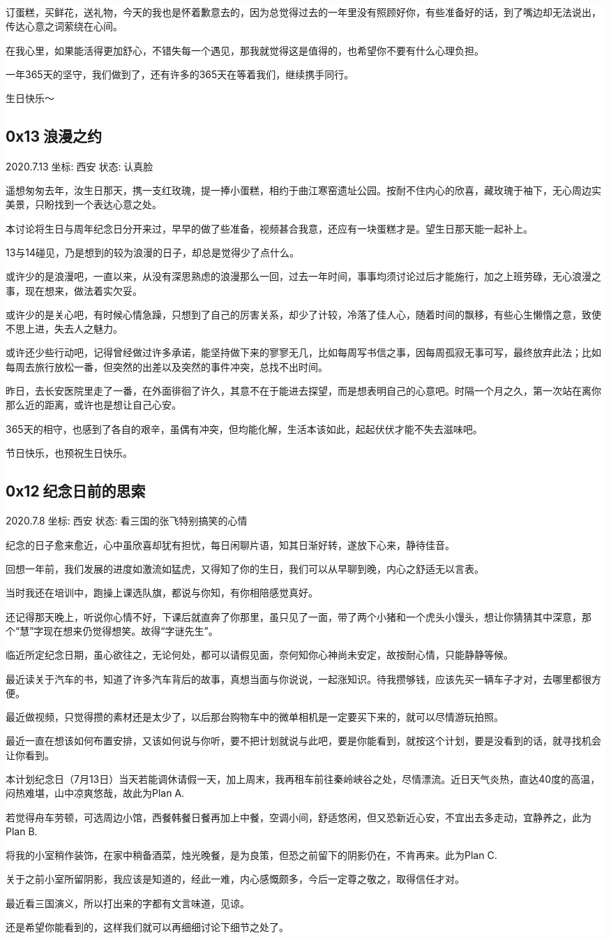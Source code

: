 订蛋糕，买鲜花，送礼物，今天的我也是怀着歉意去的，因为总觉得过去的一年里没有照顾好你，有些准备好的话，到了嘴边却无法说出，传达心意之词萦绕在心间。

在我心里，如果能活得更加舒心，不错失每一个遇见，那我就觉得这是值得的，也希望你不要有什么心理负担。

一年365天的坚守，我们做到了，还有许多的365天在等着我们，继续携手同行。

生日快乐～


## 0x13 浪漫之约

2020.7.13	坐标: 西安		状态: 认真脸

遥想匆匆去年，汝生日那天，携一支红玫瑰，提一捧小蛋糕，相约于曲江寒窑遗址公园。按耐不住内心的欣喜，藏玫瑰于袖下，无心周边实美景，只盼找到一个表达心意之处。

本讨论将生日与周年纪念日分开来过，早早的做了些准备，视频甚合我意，还应有一块蛋糕才是。望生日那天能一起补上。

13与14碰见，乃是想到的较为浪漫的日子，却总是觉得少了点什么。

或许少的是浪漫吧，一直以来，从没有深思熟虑的浪漫那么一回，过去一年时间，事事均须讨论过后才能施行，加之上班劳碌，无心浪漫之事，现在想来，做法着实欠妥。

或许少的是关心吧，有时候心情急躁，只想到了自己的厉害关系，却少了计较，冷落了佳人心，随着时间的飘移，有些心生懒惰之意，致使不思上进，失去人之魅力。

或许还少些行动吧，记得曾经做过许多承诺，能坚持做下来的寥寥无几，比如每周写书信之事，因每周孤寂无事可写，最终放弃此法；比如每周去旅行放松一番，但突然的出差以及突然的事件冲突，总找不出时间。

昨日，去长安医院里走了一番，在外面徘徊了许久，其意不在于能进去探望，而是想表明自己的心意吧。时隔一个月之久，第一次站在离你那么近的距离，或许也是想让自己心安。

365天的相守，也感到了各自的艰辛，虽偶有冲突，但均能化解，生活本该如此，起起伏伏才能不失去滋味吧。

节日快乐，也预祝生日快乐。


## 0x12 纪念日前的思索

2020.7.8	坐标: 西安		状态: 看三国的张飞特别搞笑的心情

纪念的日子愈来愈近，心中虽欣喜却犹有担忧，每日闲聊片语，知其日渐好转，遂放下心来，静待佳音。

回想一年前，我们发展的进度如激流如猛虎，又得知了你的生日，我们可以从早聊到晚，内心之舒适无以言表。

当时我还在培训中，跑操上课选队旗，都说与你知，有你相陪感觉真好。

还记得那天晚上，听说你心情不好，下课后就直奔了你那里，虽只见了一面，带了两个小猪和一个虎头小馒头，想让你猜猜其中深意，那个“慧”字现在想来仍觉得想笑。故得“字谜先生”。

临近所定纪念日期，虽心欲往之，无论何处，都可以请假见面，奈何知你心神尚未安定，故按耐心情，只能静静等候。

最近读关于汽车的书，知道了许多汽车背后的故事，真想当面与你说说，一起涨知识。待我攒够钱，应该先买一辆车子才对，去哪里都很方便。

最近做视频，只觉得攒的素材还是太少了，以后那台购物车中的微单相机是一定要买下来的，就可以尽情游玩拍照。

最近一直在想该如何布置安排，又该如何说与你听，要不把计划就说与此吧，要是你能看到，就按这个计划，要是没看到的话，就寻找机会让你看到。

本计划纪念日（7月13日）当天若能调休请假一天，加上周末，我再租车前往秦岭峡谷之处，尽情漂流。近日天气炎热，直达40度的高温，闷热难堪，山中凉爽悠哉，故此为Plan A.

若觉得舟车劳顿，可选周边小馆，西餐韩餐日餐再加上中餐，空调小间，舒适悠闲，但又恐新近心安，不宜出去多走动，宜静养之，此为Plan B.

将我的小室稍作装饰，在家中稍备酒菜，烛光晚餐，是为良策，但恐之前留下的阴影仍在，不肯再来。此为Plan C.

关于之前小室所留阴影，我应该是知道的，经此一难，内心感慨颇多，今后一定尊之敬之，取得信任才对。

最近看三国演义，所以打出来的字都有文言味道，见谅。

还是希望你能看到的，这样我们就可以再细细讨论下细节之处了。
